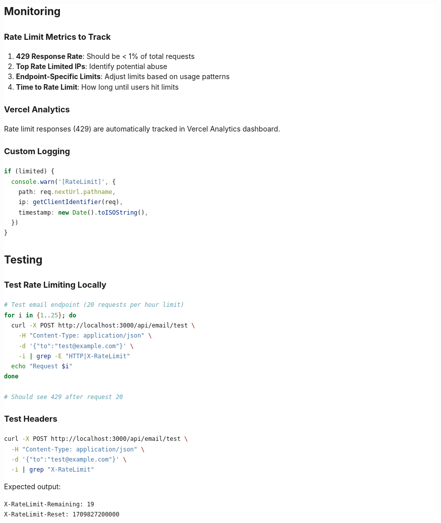 ## Monitoring

### Rate Limit Metrics to Track
1. **429 Response Rate**: Should be < 1% of total requests
2. **Top Rate Limited IPs**: Identify potential abuse
3. **Endpoint-Specific Limits**: Adjust limits based on usage patterns
4. **Time to Rate Limit**: How long until users hit limits

### Vercel Analytics
Rate limit responses (429) are automatically tracked in Vercel Analytics dashboard.

### Custom Logging
```typescript
if (limited) {
  console.warn('[RateLimit]', {
    path: req.nextUrl.pathname,
    ip: getClientIdentifier(req),
    timestamp: new Date().toISOString(),
  })
}
```

## Testing

### Test Rate Limiting Locally
```bash
# Test email endpoint (20 requests per hour limit)
for i in {1..25}; do
  curl -X POST http://localhost:3000/api/email/test \
    -H "Content-Type: application/json" \
    -d '{"to":"test@example.com"}' \
    -i | grep -E "HTTP|X-RateLimit"
  echo "Request $i"
done

# Should see 429 after request 20
```

### Test Headers
```bash
curl -X POST http://localhost:3000/api/email/test \
  -H "Content-Type: application/json" \
  -d '{"to":"test@example.com"}' \
  -i | grep "X-RateLimit"
```

Expected output:
```
X-RateLimit-Remaining: 19
X-RateLimit-Reset: 1709827200000
```

